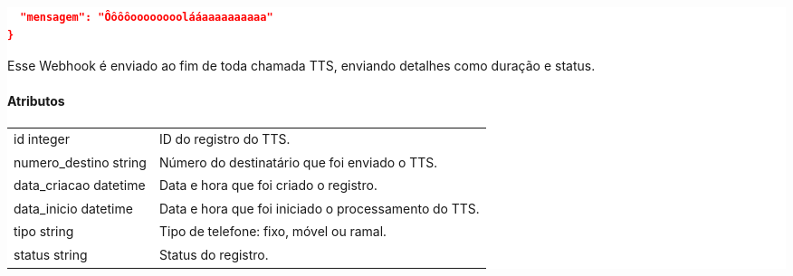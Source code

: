 ```json
  "mensagem": "Ôôôôoooooooolááaaaaaaaaaa"
}
```

Esse Webhook é enviado ao fim de toda chamada TTS, enviando detalhes como duração e status. 

#### Atributos

<table class="table-parameters">
    <tbody>
        <tr>
            <td>
                id
                <span class="attribute">integer</span>
            </td>
            <td>
                ID do registro do TTS.
             </td>
        </tr>
        <tr>
            <td>
                numero_destino
                <span class="attribute">string</span>
            </td>
            <td>
                Número do destinatário que foi enviado o TTS.
            </td>
        </tr>
        <tr>
            <td>
                data_criacao
                <span class="attribute">datetime</span>
            </td>
            <td>
                Data e hora que foi criado o registro.
            </td>
        </tr>
        <tr>
            <td>
                data_inicio
                <span class="attribute">datetime</span>
            </td>
            <td>
                Data e hora que foi iniciado o processamento do TTS.
            </td>
        </tr>
        <tr>
            <td>
                tipo
                <span class="attribute">string</span>
            </td>
            <td>
                Tipo de telefone: fixo, móvel ou ramal.
            </td>
        </tr>
        <tr>
            <td>
                status
                <span class="attribute">string</span>
            </td>
            <td>
                Status do registro.
            </td>
        </tr>